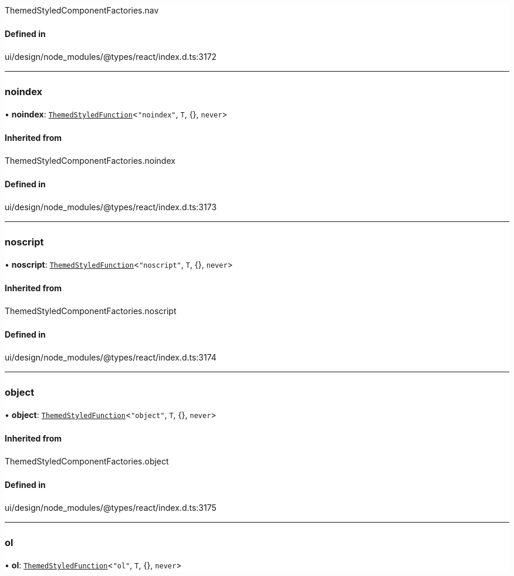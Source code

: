 ThemedStyledComponentFactories.nav

#### Defined in

ui/design/node_modules/@types/react/index.d.ts:3172

___

### noindex

• **noindex**: [`ThemedStyledFunction`](akashaproject_design_system._internal_.ThemedStyledFunction.md)<``"noindex"``, `T`, {}, `never`\>

#### Inherited from

ThemedStyledComponentFactories.noindex

#### Defined in

ui/design/node_modules/@types/react/index.d.ts:3173

___

### noscript

• **noscript**: [`ThemedStyledFunction`](akashaproject_design_system._internal_.ThemedStyledFunction.md)<``"noscript"``, `T`, {}, `never`\>

#### Inherited from

ThemedStyledComponentFactories.noscript

#### Defined in

ui/design/node_modules/@types/react/index.d.ts:3174

___

### object

• **object**: [`ThemedStyledFunction`](akashaproject_design_system._internal_.ThemedStyledFunction.md)<``"object"``, `T`, {}, `never`\>

#### Inherited from

ThemedStyledComponentFactories.object

#### Defined in

ui/design/node_modules/@types/react/index.d.ts:3175

___

### ol

• **ol**: [`ThemedStyledFunction`](akashaproject_design_system._internal_.ThemedStyledFunction.md)<``"ol"``, `T`, {}, `never`\>
